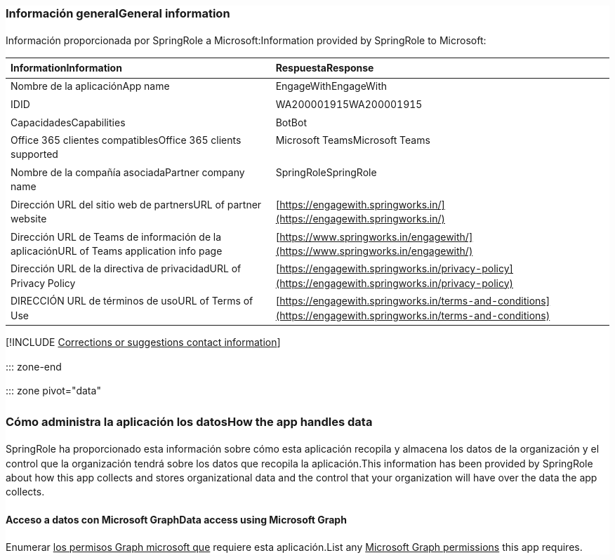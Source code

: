### <a name="general-information"></a><span data-ttu-id="44f3e-107">Información general</span><span class="sxs-lookup"><span data-stu-id="44f3e-107">General information</span></span>

<span data-ttu-id="44f3e-108">Información proporcionada por SpringRole a Microsoft:</span><span class="sxs-lookup"><span data-stu-id="44f3e-108">Information provided by SpringRole to Microsoft:</span></span>

| <span data-ttu-id="44f3e-109">**Information**</span><span class="sxs-lookup"><span data-stu-id="44f3e-109">**Information**</span></span> | <span data-ttu-id="44f3e-110">**Respuesta**</span><span class="sxs-lookup"><span data-stu-id="44f3e-110">**Response**</span></span> |
|:----------------|:-------------|
| <span data-ttu-id="44f3e-111">Nombre de la aplicación</span><span class="sxs-lookup"><span data-stu-id="44f3e-111">App name</span></span> | <span data-ttu-id="44f3e-112">EngageWith</span><span class="sxs-lookup"><span data-stu-id="44f3e-112">EngageWith</span></span> |
| <span data-ttu-id="44f3e-113">ID</span><span class="sxs-lookup"><span data-stu-id="44f3e-113">ID</span></span> | <span data-ttu-id="44f3e-114">WA200001915</span><span class="sxs-lookup"><span data-stu-id="44f3e-114">WA200001915</span></span> |
| <span data-ttu-id="44f3e-115">Capacidades</span><span class="sxs-lookup"><span data-stu-id="44f3e-115">Capabilities</span></span> | <span data-ttu-id="44f3e-116">Bot</span><span class="sxs-lookup"><span data-stu-id="44f3e-116">Bot</span></span> |
| <span data-ttu-id="44f3e-117">Office 365 clientes compatibles</span><span class="sxs-lookup"><span data-stu-id="44f3e-117">Office 365 clients supported</span></span> | <span data-ttu-id="44f3e-118">Microsoft Teams</span><span class="sxs-lookup"><span data-stu-id="44f3e-118">Microsoft Teams</span></span> |
| <span data-ttu-id="44f3e-119">Nombre de la compañía asociada</span><span class="sxs-lookup"><span data-stu-id="44f3e-119">Partner company name</span></span> | <span data-ttu-id="44f3e-120">SpringRole</span><span class="sxs-lookup"><span data-stu-id="44f3e-120">SpringRole</span></span> |
| <span data-ttu-id="44f3e-121">Dirección URL del sitio web de partners</span><span class="sxs-lookup"><span data-stu-id="44f3e-121">URL of partner website</span></span> | [https://engagewith.springworks.in/](https://engagewith.springworks.in/) |
| <span data-ttu-id="44f3e-122">Dirección URL de Teams de información de la aplicación</span><span class="sxs-lookup"><span data-stu-id="44f3e-122">URL of Teams application info page</span></span> | [https://www.springworks.in/engagewith/](https://www.springworks.in/engagewith/) |
| <span data-ttu-id="44f3e-123">Dirección URL de la directiva de privacidad</span><span class="sxs-lookup"><span data-stu-id="44f3e-123">URL of Privacy Policy</span></span> | [https://engagewith.springworks.in/privacy-policy](https://engagewith.springworks.in/privacy-policy) |
| <span data-ttu-id="44f3e-124">DIRECCIÓN URL de términos de uso</span><span class="sxs-lookup"><span data-stu-id="44f3e-124">URL of Terms of Use</span></span> | [https://engagewith.springworks.in/terms-and-conditions](https://engagewith.springworks.in/terms-and-conditions) |

 [!INCLUDE [Corrections or suggestions contact information](../includes/corrections-or-suggestions.md)]

::: zone-end

::: zone pivot="data"

### <a name="how-the-app-handles-data"></a><span data-ttu-id="44f3e-125">Cómo administra la aplicación los datos</span><span class="sxs-lookup"><span data-stu-id="44f3e-125">How the app handles data</span></span>

<span data-ttu-id="44f3e-126">SpringRole ha proporcionado esta información sobre cómo esta aplicación recopila y almacena los datos de la organización y el control que la organización tendrá sobre los datos que recopila la aplicación.</span><span class="sxs-lookup"><span data-stu-id="44f3e-126">This information has been provided by SpringRole about how this app collects and stores organizational data and the control that your organization will have over the data the app collects.</span></span>

#### <a name="data-access-using-microsoft-graph"></a><span data-ttu-id="44f3e-127">Acceso a datos con Microsoft Graph</span><span class="sxs-lookup"><span data-stu-id="44f3e-127">Data access using Microsoft Graph</span></span>

<span data-ttu-id="44f3e-128">Enumerar [los permisos Graph microsoft que](https://docs.microsoft.com/graph/permissions-reference) requiere esta aplicación.</span><span class="sxs-lookup"><span data-stu-id="44f3e-128">List any [Microsoft Graph permissions](https://docs.microsoft.com/graph/permissions-reference) this app requires.</span></span>
